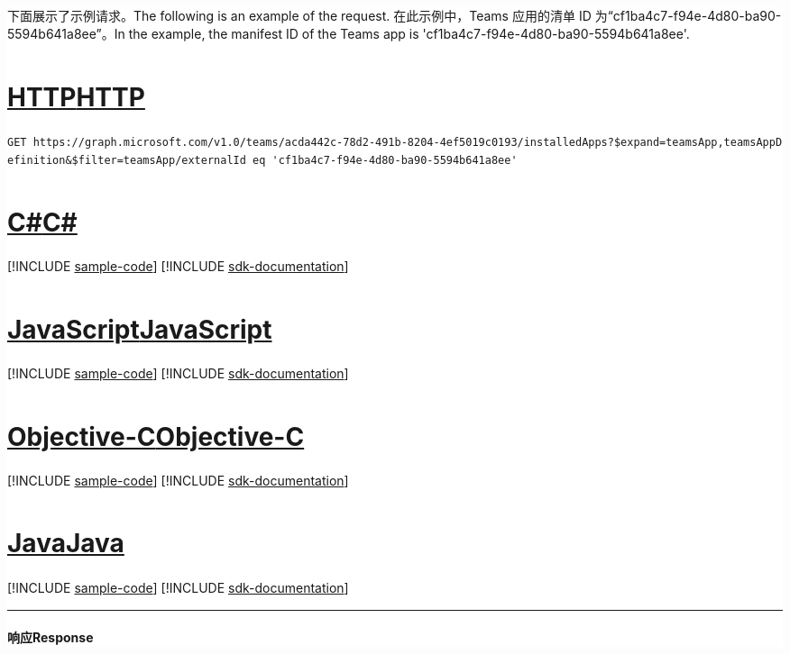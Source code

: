 <span data-ttu-id="9bdbd-159">下面展示了示例请求。</span><span class="sxs-lookup"><span data-stu-id="9bdbd-159">The following is an example of the request.</span></span> <span data-ttu-id="9bdbd-160">在此示例中，Teams 应用的清单 ID 为“cf1ba4c7-f94e-4d80-ba90-5594b641a8ee”。</span><span class="sxs-lookup"><span data-stu-id="9bdbd-160">In the example, the manifest ID of the Teams app is 'cf1ba4c7-f94e-4d80-ba90-5594b641a8ee'.</span></span>

# <a name="http"></a>[<span data-ttu-id="9bdbd-161">HTTP</span><span class="sxs-lookup"><span data-stu-id="9bdbd-161">HTTP</span></span>](#tab/http)

```msgraph-interactive
GET https://graph.microsoft.com/v1.0/teams/acda442c-78d2-491b-8204-4ef5019c0193/installedApps?$expand=teamsApp,teamsAppDefinition&$filter=teamsApp/externalId eq 'cf1ba4c7-f94e-4d80-ba90-5594b641a8ee'
```
# <a name="c"></a>[<span data-ttu-id="9bdbd-162">C#</span><span class="sxs-lookup"><span data-stu-id="9bdbd-162">C#</span></span>](#tab/csharp)
[!INCLUDE [sample-code](../includes/snippets/csharp/list-installed-apps-in-team-expand-filter-externalid-csharp-snippets.md)]
[!INCLUDE [sdk-documentation](../includes/snippets/snippets-sdk-documentation-link.md)]

# <a name="javascript"></a>[<span data-ttu-id="9bdbd-163">JavaScript</span><span class="sxs-lookup"><span data-stu-id="9bdbd-163">JavaScript</span></span>](#tab/javascript)
[!INCLUDE [sample-code](../includes/snippets/javascript/list-installed-apps-in-team-expand-filter-externalid-javascript-snippets.md)]
[!INCLUDE [sdk-documentation](../includes/snippets/snippets-sdk-documentation-link.md)]

# <a name="objective-c"></a>[<span data-ttu-id="9bdbd-164">Objective-C</span><span class="sxs-lookup"><span data-stu-id="9bdbd-164">Objective-C</span></span>](#tab/objc)
[!INCLUDE [sample-code](../includes/snippets/objc/list-installed-apps-in-team-expand-filter-externalid-objc-snippets.md)]
[!INCLUDE [sdk-documentation](../includes/snippets/snippets-sdk-documentation-link.md)]

# <a name="java"></a>[<span data-ttu-id="9bdbd-165">Java</span><span class="sxs-lookup"><span data-stu-id="9bdbd-165">Java</span></span>](#tab/java)
[!INCLUDE [sample-code](../includes/snippets/java/list-installed-apps-in-team-expand-filter-externalid-java-snippets.md)]
[!INCLUDE [sdk-documentation](../includes/snippets/snippets-sdk-documentation-link.md)]

---


#### <a name="response"></a><span data-ttu-id="9bdbd-166">响应</span><span class="sxs-lookup"><span data-stu-id="9bdbd-166">Response</span></span>
